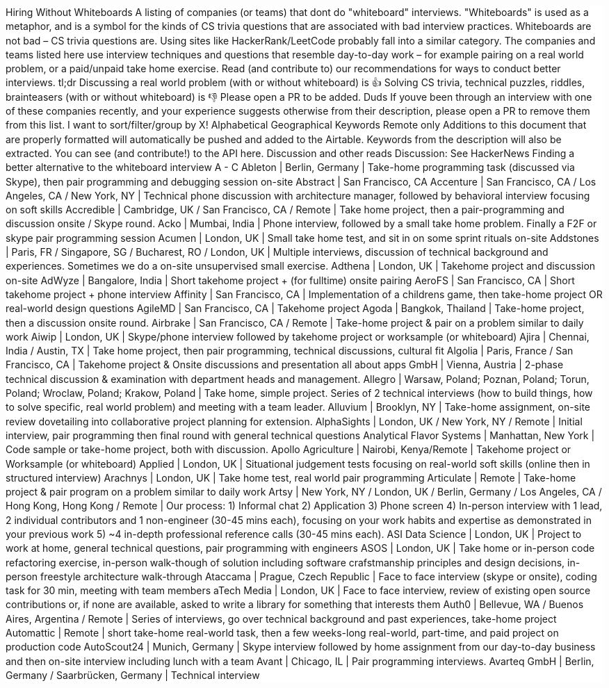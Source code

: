 Hiring Without Whiteboards A listing of companies (or teams) that dont do "whiteboard" interviews. "Whiteboards" is used as a metaphor, and is a symbol for the kinds of CS trivia questions that are associated with bad interview practices. Whiteboards are not bad – CS trivia questions are. Using sites like HackerRank/LeetCode probably fall into a similar category. The companies and teams listed here use interview techniques and questions that resemble day-to-day work – for example pairing on a real world problem, or a paid/unpaid take home exercise. Read (and contribute to) our recommendations for ways to conduct better interviews. tl;dr Discussing a real world problem (with or without whiteboard) is 👍 Solving CS trivia, technical puzzles, riddles, brainteasers (with or without whiteboard) is 👎 Please open a PR to be added. Duds If youve been through an interview with one of these companies recently, and your experience suggests otherwise from their description, please open a PR to remove them from this list. I want to sort/filter/group by X! Alphabetical Geographical Keywords Remote only Additions to this document that are properly formatted will automatically be pushed and added to the Airtable. Keywords from the description will also be extracted. You can see (and contribute!) to the API here. Discussion and other reads Discussion: See HackerNews Finding a better alternative to the whiteboard interview A - C Ableton | Berlin, Germany | Take-home programming task (discussed via Skype), then pair programming and debugging session on-site Abstract | San Francisco, CA Accenture | San Francisco, CA / Los Angeles, CA / New York, NY | Technical phone discussion with architecture manager, followed by behavioral interview focusing on soft skills Accredible | Cambridge, UK / San Francisco, CA / Remote | Take home project, then a pair-programming and discussion onsite / Skype round. Acko | Mumbai, India | Phone interview, followed by a small take home problem. Finally a F2F or skype pair programming session Acumen | London, UK | Small take home test, and sit in on some sprint rituals on-site Addstones | Paris, FR / Singapore, SG / Bucharest, RO / London, UK | Multiple interviews, discussion of technical background and experiences. Sometimes we do a on-site unsupervised small exercise. Adthena | London, UK | Takehome project and discussion on-site AdWyze | Bangalore, India | Short takehome project + (for fulltime) onsite pairing AeroFS | San Francisco, CA | Short takehome project + phone interview Affinity | San Francisco, CA | Implementation of a childrens game, then take-home project OR real-world design questions AgileMD | San Francisco, CA | Takehome project Agoda | Bangkok, Thailand | Take-home project, then a discussion onsite round. Airbrake | San Francisco, CA / Remote | Take-home project & pair on a problem similar to daily work Aiwip | London, UK | Skype/phone interview followed by takehome project or worksample (or whiteboard) Ajira | Chennai, India / Austin, TX | Take home project, then pair programming, technical discussions, cultural fit Algolia | Paris, France / San Francisco, CA | Takehome project & Onsite discussions and presentation all about apps GmbH | Vienna, Austria | 2-phase technical discussion & examination with department heads and management. Allegro | Warsaw, Poland; Poznan, Poland; Torun, Poland; Wroclaw, Poland; Krakow, Poland | Take home, simple project. Series of 2 technical interviews (how to build things, how to solve specific, real world problem) and meeting with a team leader. Alluvium | Brooklyn, NY | Take-home assignment, on-site review dovetailing into collaborative project planning for extension. AlphaSights | London, UK / New York, NY / Remote | Initial interview, pair programming then final round with general technical questions Analytical Flavor Systems | Manhattan, New York | Code sample or take-home project, both with discussion. Apollo Agriculture | Nairobi, Kenya/Remote | Takehome project or Worksample (or whiteboard) Applied | London, UK | Situational judgement tests focusing on real-world soft skills (online then in structured interview) Arachnys | London, UK | Take home test, real world pair programming Articulate | Remote | Take-home project & pair program on a problem similar to daily work Artsy | New York, NY / London, UK / Berlin, Germany / Los Angeles, CA / Hong Kong, Hong Kong / Remote | Our process: 1) Informal chat 2) Application 3) Phone screen 4) In-person interview with 1 lead, 2 individual contributors and 1 non-engineer (30-45 mins each), focusing on your work habits and expertise as demonstrated in your previous work 5) ~4 in-depth professional reference calls (30-45 mins each). ASI Data Science | London, UK | Project to work at home, general technical questions, pair programming with engineers ASOS | London, UK | Take home or in-person code refactoring exercise, in-person walk-though of solution including software crafstmanship principles and design decisions, in-person freestyle architecture walk-through Ataccama | Prague, Czech Republic | Face to face interview (skype or onsite), coding task for 30 min, meeting with team members aTech Media | London, UK | Face to face interview, review of existing open source contributions or, if none are available, asked to write a library for something that interests them Auth0 | Bellevue, WA / Buenos Aires, Argentina / Remote | Series of interviews, go over technical background and past experiences, take-home project Automattic | Remote | short take-home real-world task, then a few weeks-long real-world, part-time, and paid project on production code AutoScout24 | Munich, Germany | Skype interview followed by home assignment from our day-to-day business and then on-site interview including lunch with a team Avant | Chicago, IL | Pair programming interviews. Avarteq GmbH | Berlin, Germany / Saarbrücken, Germany | Technical interview